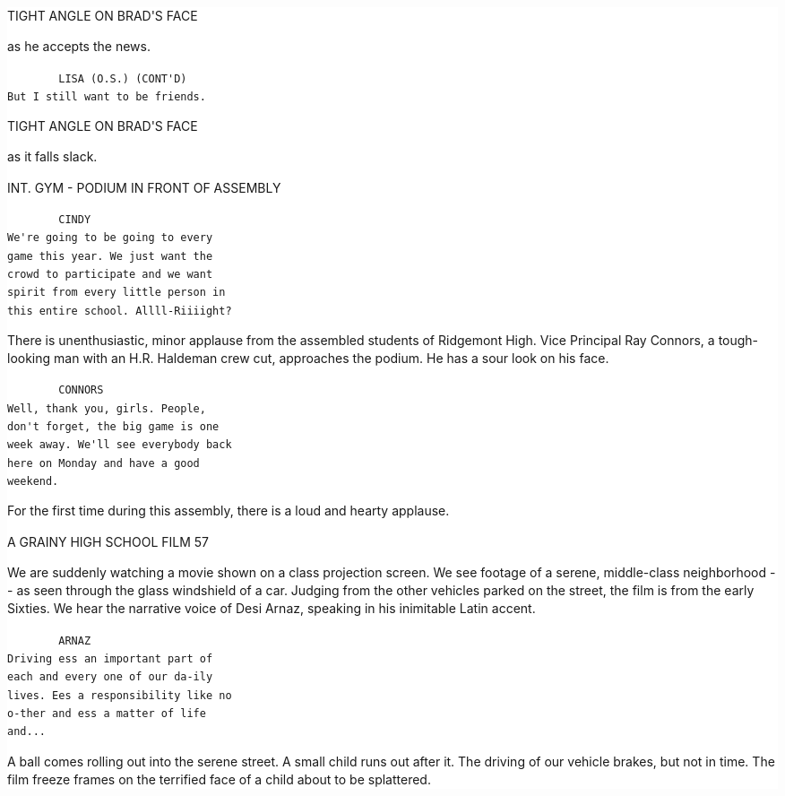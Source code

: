 TIGHT ANGLE ON BRAD'S FACE

as he accepts the news.

			LISA (O.S.) (CONT'D)
	But I still want to be friends.

TIGHT ANGLE ON BRAD'S FACE

as it falls slack.

INT. GYM - PODIUM IN FRONT OF ASSEMBLY

			CINDY 
	We're going to be going to every
	game this year. We just want the
	crowd to participate and we want
	spirit from every little person in
	this entire school. Allll-Riiiight?

There is unenthusiastic, minor applause from the
assembled students of Ridgemont High. Vice
Principal Ray Connors, a tough-looking man with an
H.R. Haldeman crew cut, approaches the podium. He
has a sour look on his face.

			CONNORS 
	Well, thank you, girls. People,
	don't forget, the big game is one
	week away. We'll see everybody back
	here on Monday and have a good
	weekend.

For the first time during this assembly, there is a
loud and hearty applause.

A GRAINY HIGH SCHOOL FILM 57

We are suddenly watching a movie shown on a class
projection screen. We see footage of a serene,
middle-class neighborhood -- as seen through the
glass windshield of a car. Judging from the other
vehicles parked on the street, the film is from the
early Sixties. We hear the narrative voice of Desi
Arnaz, speaking in his inimitable Latin accent.

			ARNAZ 
	Driving ess an important part of
	each and every one of our da-ily
	lives. Ees a responsibility like no
	o-ther and ess a matter of life
	and...

A ball comes rolling out into the serene street. A
small child runs out after it. The driving of our
vehicle brakes, but not in time. The film freeze
frames on the terrified face of a child about to be
splattered.
